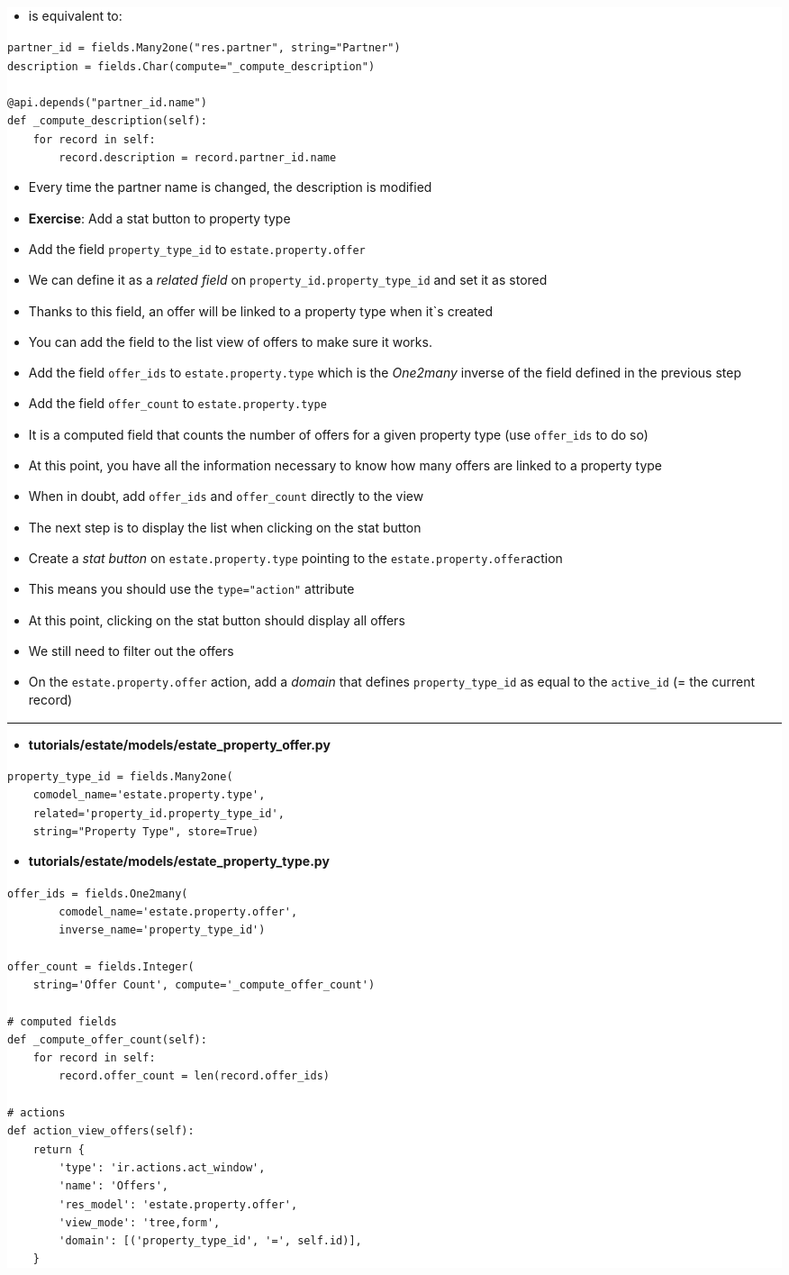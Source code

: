 - is equivalent to:
```
partner_id = fields.Many2one("res.partner", string="Partner")
description = fields.Char(compute="_compute_description")

@api.depends("partner_id.name")
def _compute_description(self):
    for record in self:
        record.description = record.partner_id.name
```
- Every time the partner name is changed, the description is modified

- **Exercise**: Add a stat button to property type
- Add the field `property_type_id` to `estate.property.offer`
- We can define it as a *related field* on `property_id.property_type_id` and set it as stored
- Thanks to this field, an offer will be linked to a property type when it`s created
- You can add the field to the list view of offers to make sure it works.
- Add the field `offer_ids` to `estate.property.type` which is the *One2many* inverse of the field defined in the previous step
- Add the field `offer_count` to `estate.property.type`
- It is a computed field that counts the number of offers for a given property type (use `offer_ids` to do so)
- At this point, you have all the information necessary to know how many offers are linked to a property type
- When in doubt, add `offer_ids` and `offer_count` directly to the view
- The next step is to display the list when clicking on the stat button
- Create a *stat button* on `estate.property.type` pointing to the `estate.property.offer`action
- This means you should use the `type="action"` attribute
- At this point, clicking on the stat button should display all offers
- We still need to filter out the offers
- On the `estate.property.offer` action, add a *domain* that defines `property_type_id` as equal to the `active_id` (= the current record)

---

- **tutorials/estate/models/estate_property_offer.py**
```
property_type_id = fields.Many2one(
    comodel_name='estate.property.type',
    related='property_id.property_type_id',
    string="Property Type", store=True)
```

- **tutorials/estate/models/estate_property_type.py**
```
offer_ids = fields.One2many(
        comodel_name='estate.property.offer',
        inverse_name='property_type_id')

offer_count = fields.Integer(
    string='Offer Count', compute='_compute_offer_count')

# computed fields
def _compute_offer_count(self):
    for record in self:
        record.offer_count = len(record.offer_ids)

# actions
def action_view_offers(self):
    return {
        'type': 'ir.actions.act_window',
        'name': 'Offers',
        'res_model': 'estate.property.offer',
        'view_mode': 'tree,form',
        'domain': [('property_type_id', '=', self.id)],
    }
```